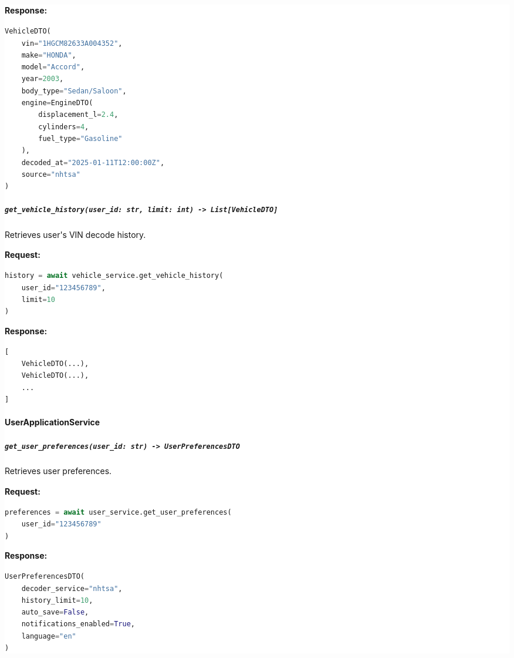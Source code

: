 **Response:**
```python
VehicleDTO(
    vin="1HGCM82633A004352",
    make="HONDA",
    model="Accord",
    year=2003,
    body_type="Sedan/Saloon",
    engine=EngineDTO(
        displacement_l=2.4,
        cylinders=4,
        fuel_type="Gasoline"
    ),
    decoded_at="2025-01-11T12:00:00Z",
    source="nhtsa"
)
```

##### `get_vehicle_history(user_id: str, limit: int) -> List[VehicleDTO]`

Retrieves user's VIN decode history.

**Request:**
```python
history = await vehicle_service.get_vehicle_history(
    user_id="123456789",
    limit=10
)
```

**Response:**
```python
[
    VehicleDTO(...),
    VehicleDTO(...),
    ...
]
```

#### UserApplicationService

##### `get_user_preferences(user_id: str) -> UserPreferencesDTO`

Retrieves user preferences.

**Request:**
```python
preferences = await user_service.get_user_preferences(
    user_id="123456789"
)
```

**Response:**
```python
UserPreferencesDTO(
    decoder_service="nhtsa",
    history_limit=10,
    auto_save=False,
    notifications_enabled=True,
    language="en"
)
```
